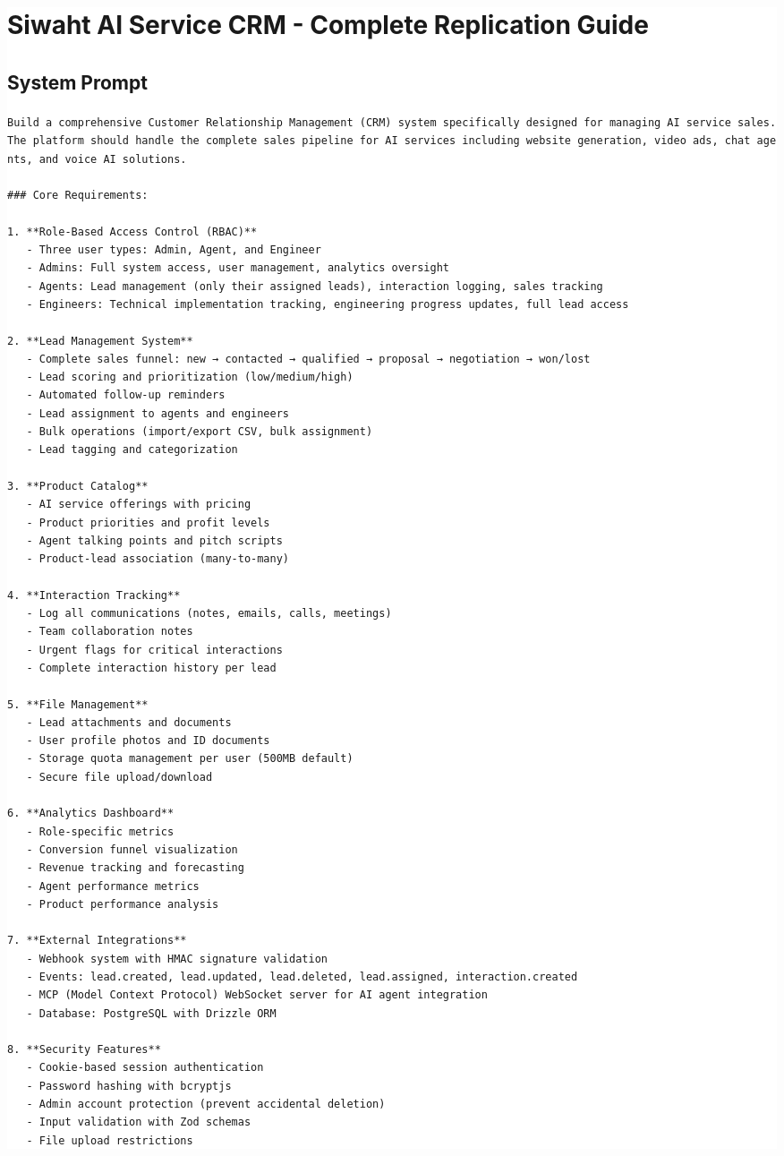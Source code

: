 # Siwaht AI Service CRM - Complete Replication Guide

## System Prompt

```
Build a comprehensive Customer Relationship Management (CRM) system specifically designed for managing AI service sales. The platform should handle the complete sales pipeline for AI services including website generation, video ads, chat agents, and voice AI solutions.

### Core Requirements:

1. **Role-Based Access Control (RBAC)**
   - Three user types: Admin, Agent, and Engineer
   - Admins: Full system access, user management, analytics oversight
   - Agents: Lead management (only their assigned leads), interaction logging, sales tracking
   - Engineers: Technical implementation tracking, engineering progress updates, full lead access

2. **Lead Management System**
   - Complete sales funnel: new → contacted → qualified → proposal → negotiation → won/lost
   - Lead scoring and prioritization (low/medium/high)
   - Automated follow-up reminders
   - Lead assignment to agents and engineers
   - Bulk operations (import/export CSV, bulk assignment)
   - Lead tagging and categorization

3. **Product Catalog**
   - AI service offerings with pricing
   - Product priorities and profit levels
   - Agent talking points and pitch scripts
   - Product-lead association (many-to-many)

4. **Interaction Tracking**
   - Log all communications (notes, emails, calls, meetings)
   - Team collaboration notes
   - Urgent flags for critical interactions
   - Complete interaction history per lead

5. **File Management**
   - Lead attachments and documents
   - User profile photos and ID documents
   - Storage quota management per user (500MB default)
   - Secure file upload/download

6. **Analytics Dashboard**
   - Role-specific metrics
   - Conversion funnel visualization
   - Revenue tracking and forecasting
   - Agent performance metrics
   - Product performance analysis

7. **External Integrations**
   - Webhook system with HMAC signature validation
   - Events: lead.created, lead.updated, lead.deleted, lead.assigned, interaction.created
   - MCP (Model Context Protocol) WebSocket server for AI agent integration
   - Database: PostgreSQL with Drizzle ORM

8. **Security Features**
   - Cookie-based session authentication
   - Password hashing with bcryptjs
   - Admin account protection (prevent accidental deletion)
   - Input validation with Zod schemas
   - File upload restrictions
```